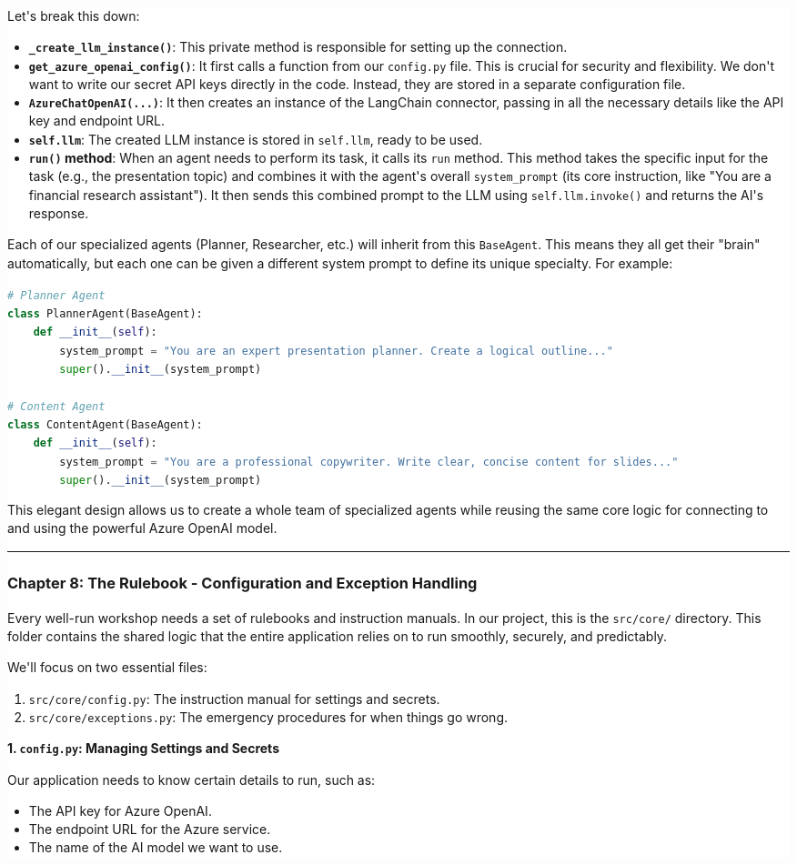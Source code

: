 Let's break this down:

*   **`_create_llm_instance()`**: This private method is responsible for setting up the connection.
*   **`get_azure_openai_config()`**: It first calls a function from our `config.py` file. This is crucial for security and flexibility. We don't want to write our secret API keys directly in the code. Instead, they are stored in a separate configuration file.
*   **`AzureChatOpenAI(...)`**: It then creates an instance of the LangChain connector, passing in all the necessary details like the API key and endpoint URL.
*   **`self.llm`**: The created LLM instance is stored in `self.llm`, ready to be used.
*   **`run()` method**: When an agent needs to perform its task, it calls its `run` method. This method takes the specific input for the task (e.g., the presentation topic) and combines it with the agent's overall `system_prompt` (its core instruction, like "You are a financial research assistant"). It then sends this combined prompt to the LLM using `self.llm.invoke()` and returns the AI's response.

Each of our specialized agents (Planner, Researcher, etc.) will inherit from this `BaseAgent`. This means they all get their "brain" automatically, but each one can be given a different system prompt to define its unique specialty. For example:

```python
# Planner Agent
class PlannerAgent(BaseAgent):
    def __init__(self):
        system_prompt = "You are an expert presentation planner. Create a logical outline..."
        super().__init__(system_prompt)

# Content Agent
class ContentAgent(BaseAgent):
    def __init__(self):
        system_prompt = "You are a professional copywriter. Write clear, concise content for slides..."
        super().__init__(system_prompt)
```

This elegant design allows us to create a whole team of specialized agents while reusing the same core logic for connecting to and using the powerful Azure OpenAI model.

---

### **Chapter 8: The Rulebook - Configuration and Exception Handling**

Every well-run workshop needs a set of rulebooks and instruction manuals. In our project, this is the `src/core/` directory. This folder contains the shared logic that the entire application relies on to run smoothly, securely, and predictably.

We'll focus on two essential files:
1.  `src/core/config.py`: The instruction manual for settings and secrets.
2.  `src/core/exceptions.py`: The emergency procedures for when things go wrong.

**1. `config.py`: Managing Settings and Secrets**

Our application needs to know certain details to run, such as:
*   The API key for Azure OpenAI.
*   The endpoint URL for the Azure service.
*   The name of the AI model we want to use.
